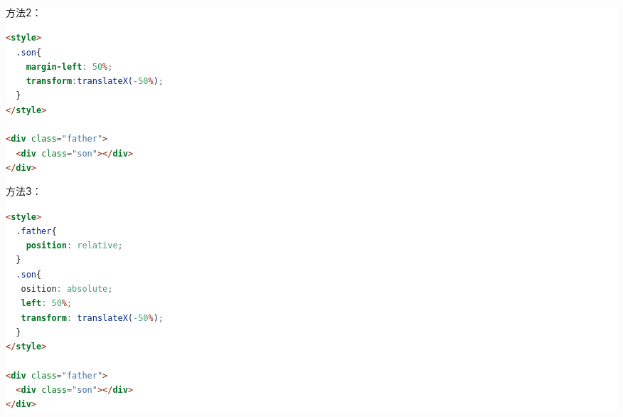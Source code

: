 方法2：
```html
<style>
  .son{
    margin-left: 50%;
    transform:translateX(-50%);
  }
</style>

<div class="father">
  <div class="son"></div>
</div>
```

方法3：
```html
<style>
  .father{
    position: relative;
  }
  .son{
   osition: absolute;
   left: 50%;
   transform: translateX(-50%);
  }
</style>

<div class="father">
  <div class="son"></div>
</div>
```
